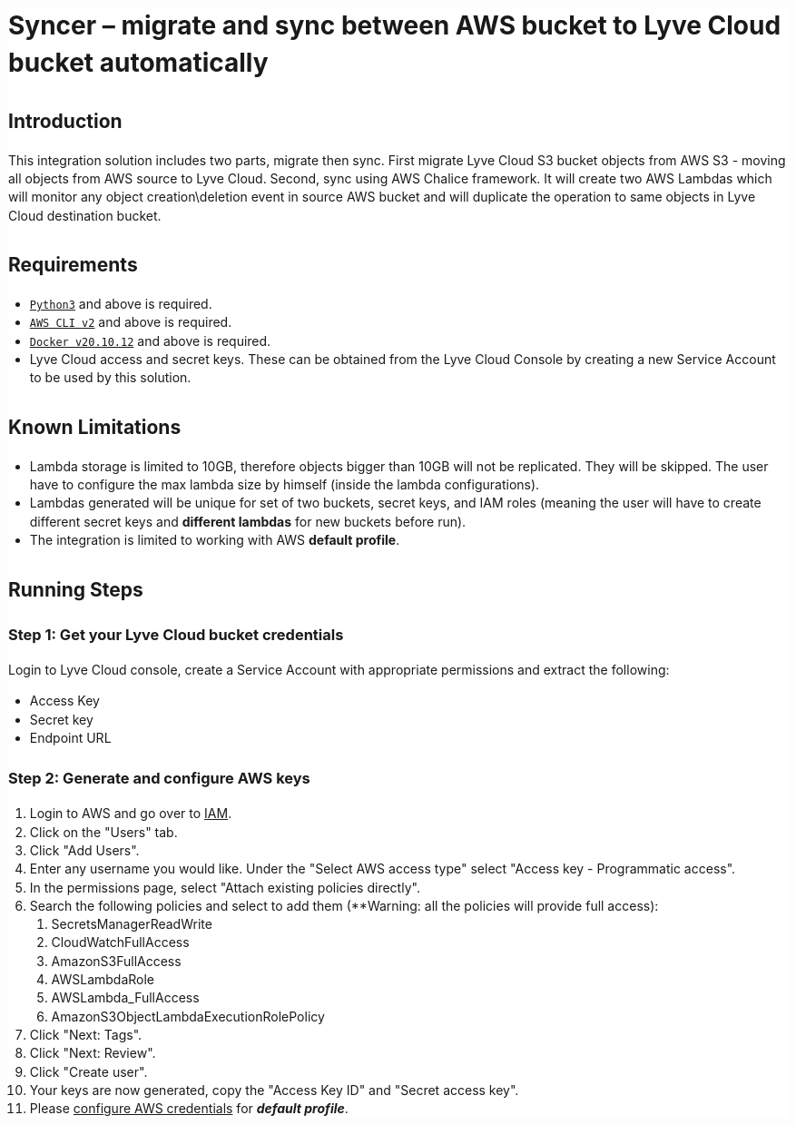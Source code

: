# Syncer – migrate and sync between AWS bucket to Lyve Cloud bucket automatically

## Introduction
This integration solution includes two parts, migrate then sync. First migrate Lyve Cloud S3 bucket objects from AWS S3 - moving all objects from AWS source to Lyve Cloud.
Second, sync using AWS Chalice framework. It will create two AWS Lambdas which will monitor any object creation\deletion event in source AWS bucket and will duplicate the operation to same objects in Lyve Cloud destination bucket. 

## Requirements
* [`Python3`](https://www.python.org/downloads/) and above is required.
* [`AWS CLI v2`](https://docs.aws.amazon.com/cli/latest/userguide/getting-started-install.html) and above is required.
* [`Docker v20.10.12`](https://docs.docker.com/get-docker/) and above is required.
* Lyve Cloud access and secret keys. These can be obtained from the Lyve Cloud Console by creating a new Service Account to be used by this solution.

## Known Limitations
* Lambda storage is limited to 10GB, therefore objects bigger than 10GB will not be replicated. They will be skipped. The user have to configure the max lambda size by himself (inside the lambda configurations).
* Lambdas generated will be unique for set of two buckets, secret keys, and IAM roles (meaning the user will have to create different secret keys and **different lambdas** for new buckets before run).
* The integration is limited to working with AWS **default profile**.

## Running Steps
### Step 1: Get your Lyve Cloud bucket credentials
Login to Lyve Cloud console, create a Service Account with appropriate permissions and extract the following:
* Access Key
* Secret key
* Endpoint URL

### Step 2: Generate and configure AWS keys
1. Login to AWS and go over to [IAM](https://console.aws.amazon.com/iamv2/home).
2. Click on the "Users" tab.
3. Click "Add Users".
4. Enter any username you would like. Under the "Select AWS access type" select "Access key - Programmatic access".
5. In the permissions page, select "Attach existing policies directly".
6. Search the following policies and select to add them (**Warning: all the policies will provide full access):
   1. SecretsManagerReadWrite
   2. CloudWatchFullAccess
   3. AmazonS3FullAccess
   4. AWSLambdaRole
   5. AWSLambda_FullAccess
   6. AmazonS3ObjectLambdaExecutionRolePolicy
7. Click "Next: Tags".
8. Click "Next: Review".
9. Click "Create user".
10. Your keys are now generated, copy the "Access Key ID" and "Secret access key".
11. Please [configure AWS credentials](https://docs.aws.amazon.com/cli/latest/userguide/cli-configure-files.html) for ***default profile***.
